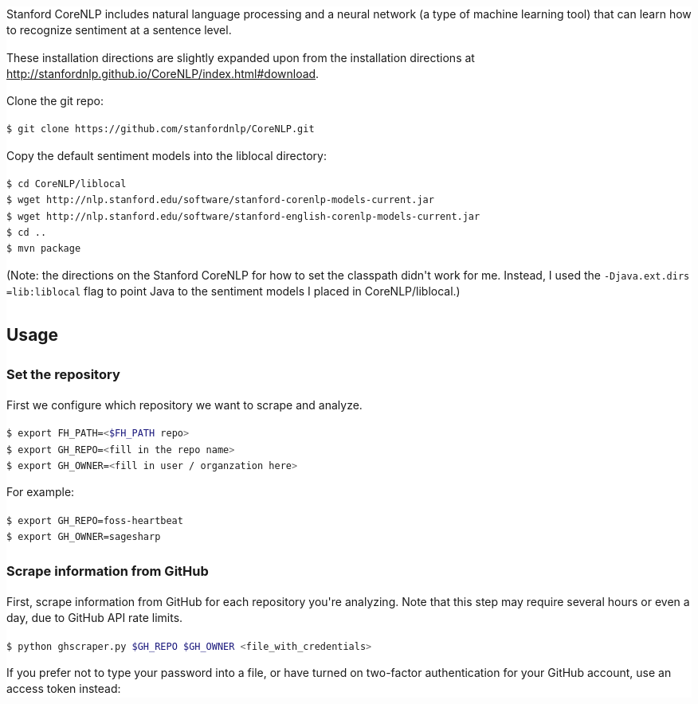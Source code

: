 Stanford CoreNLP includes natural language processing and a neural network (a
type of machine learning tool) that can learn how to recognize sentiment at a
sentence level.

These installation directions are slightly expanded upon from the installation
directions at http://stanfordnlp.github.io/CoreNLP/index.html#download.

Clone the git repo:

```bash
$ git clone https://github.com/stanfordnlp/CoreNLP.git
```

Copy the default sentiment models into the liblocal directory:
```bash
$ cd CoreNLP/liblocal
$ wget http://nlp.stanford.edu/software/stanford-corenlp-models-current.jar
$ wget http://nlp.stanford.edu/software/stanford-english-corenlp-models-current.jar
$ cd ..
$ mvn package
```

(Note: the directions on the Stanford CoreNLP for how to set the classpath
didn't work for me. Instead, I used the `-Djava.ext.dirs=lib:liblocal` flag to
point Java to the sentiment models I placed in CoreNLP/liblocal.)

## Usage

### Set the repository

First we configure which repository we want to scrape and analyze.

```bash
$ export FH_PATH=<$FH_PATH repo>
$ export GH_REPO=<fill in the repo name>
$ export GH_OWNER=<fill in user / organzation here>
```

For example:

```bash
$ export GH_REPO=foss-heartbeat
$ export GH_OWNER=sagesharp
```


### Scrape information from GitHub

First, scrape information from GitHub for each repository you're analyzing.
Note that this step may require several hours or even a day, due to GitHub
API rate limits.

```bash
$ python ghscraper.py $GH_REPO $GH_OWNER <file_with_credentials>
```

If you prefer not to type your password into a file, or have turned on two-factor authentication for your GitHub account, use an access token instead:
